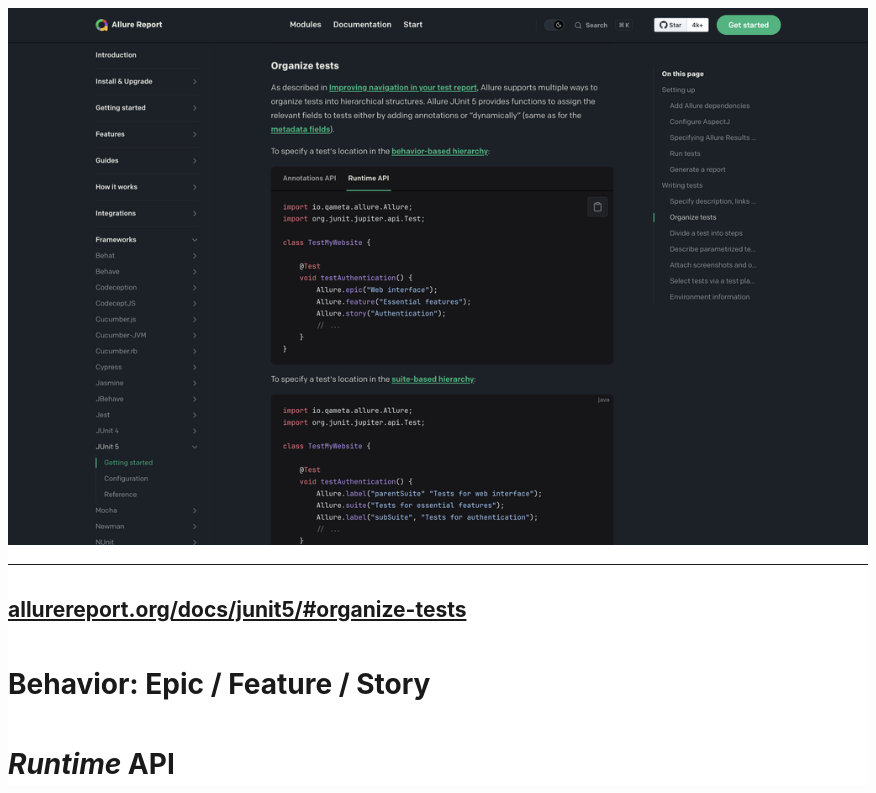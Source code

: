 ![bg w:100% opacity:90%](img/allure.behavior-based-hierarchy.runtime.api.png)

---

## __[allurereport.org/docs/junit5/#organize-tests](https://allurereport.org/docs/junit5/#organize-tests)__

# Behavior: Epic / Feature / Story

# _Runtime_ API
